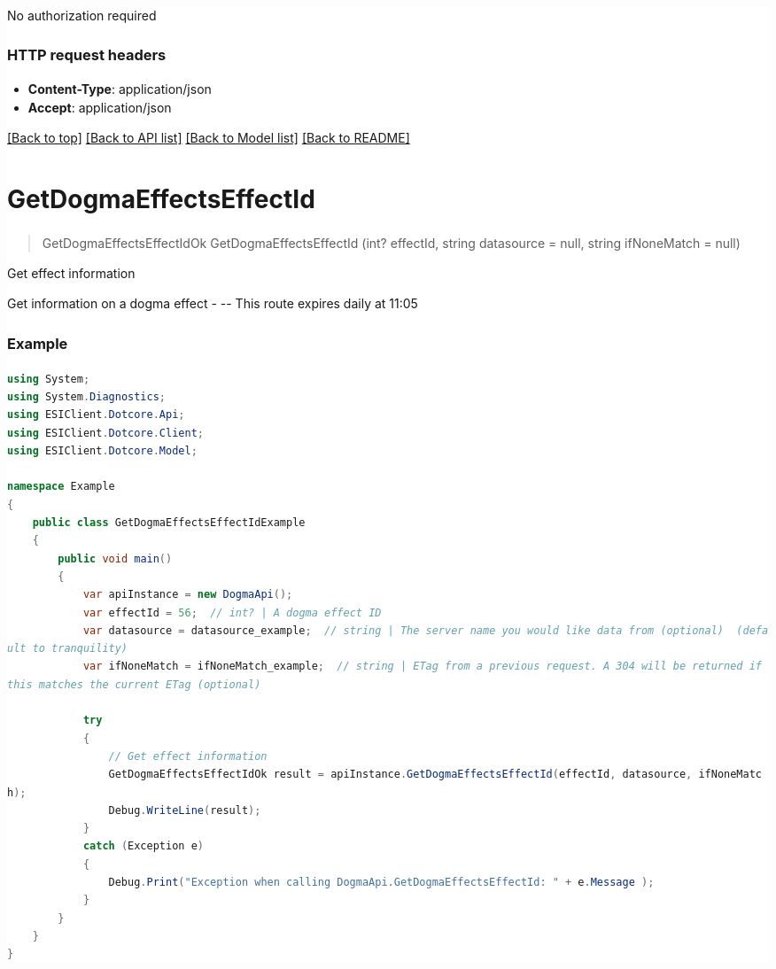 No authorization required

### HTTP request headers

 - **Content-Type**: application/json
 - **Accept**: application/json

[[Back to top]](#) [[Back to API list]](../README.md#documentation-for-api-endpoints) [[Back to Model list]](../README.md#documentation-for-models) [[Back to README]](../README.md)

<a name="getdogmaeffectseffectid"></a>
# **GetDogmaEffectsEffectId**
> GetDogmaEffectsEffectIdOk GetDogmaEffectsEffectId (int? effectId, string datasource = null, string ifNoneMatch = null)

Get effect information

Get information on a dogma effect  - --  This route expires daily at 11:05

### Example
```csharp
using System;
using System.Diagnostics;
using ESIClient.Dotcore.Api;
using ESIClient.Dotcore.Client;
using ESIClient.Dotcore.Model;

namespace Example
{
    public class GetDogmaEffectsEffectIdExample
    {
        public void main()
        {
            var apiInstance = new DogmaApi();
            var effectId = 56;  // int? | A dogma effect ID
            var datasource = datasource_example;  // string | The server name you would like data from (optional)  (default to tranquility)
            var ifNoneMatch = ifNoneMatch_example;  // string | ETag from a previous request. A 304 will be returned if this matches the current ETag (optional) 

            try
            {
                // Get effect information
                GetDogmaEffectsEffectIdOk result = apiInstance.GetDogmaEffectsEffectId(effectId, datasource, ifNoneMatch);
                Debug.WriteLine(result);
            }
            catch (Exception e)
            {
                Debug.Print("Exception when calling DogmaApi.GetDogmaEffectsEffectId: " + e.Message );
            }
        }
    }
}
```
